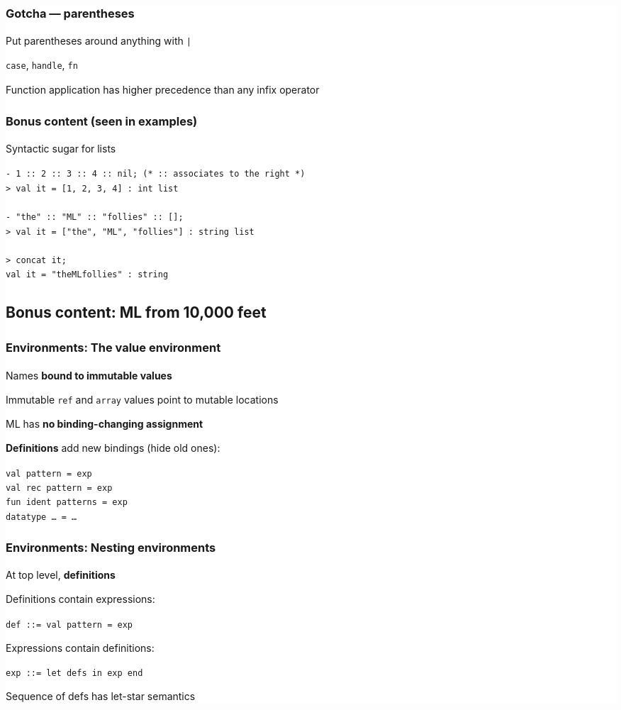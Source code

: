
### Gotcha — parentheses

Put parentheses around anything with `|`

`case`, `handle`, `fn`

Function application has higher precedence than any infix operator

### Bonus content (seen in examples)

Syntactic sugar for lists
```
- 1 :: 2 :: 3 :: 4 :: nil; (* :: associates to the right *)
> val it = [1, 2, 3, 4] : int list

- "the" :: "ML" :: "follies" :: [];
> val it = ["the", "ML", "follies"] : string list

> concat it;
val it = "theMLfollies" : string
```

## Bonus content: ML from 10,000 feet

### Environments: The value environment

Names **bound to immutable values**

Immutable `ref` and `array` values point to mutable locations

ML has **no binding-changing assignment**

**Definitions** add new bindings (hide old ones):

```
val pattern = exp
val rec pattern = exp
fun ident patterns = exp
datatype … = …
```

### Environments: Nesting environments

At top level, **definitions**

Definitions contain expressions:
```
def ::= val pattern = exp
```
Expressions contain definitions:
```
exp ::= let defs in exp end
```
Sequence of defs has let-star semantics
